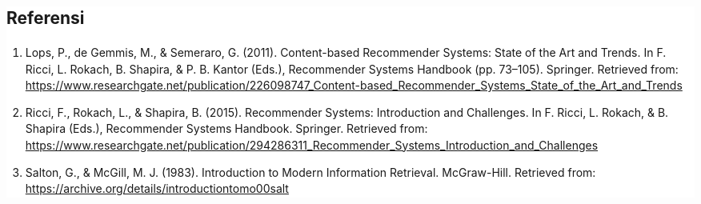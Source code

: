 ## Referensi
1. Lops, P., de Gemmis, M., & Semeraro, G. (2011). Content-based Recommender Systems: State of the Art and Trends. In F. Ricci, L. Rokach, B. Shapira, & P. B. Kantor (Eds.), Recommender Systems Handbook (pp. 73–105). Springer. Retrieved from: https://www.researchgate.net/publication/226098747_Content-based_Recommender_Systems_State_of_the_Art_and_Trends

2. Ricci, F., Rokach, L., & Shapira, B. (2015). Recommender Systems: Introduction and Challenges. In F. Ricci, L. Rokach, & B. Shapira (Eds.), Recommender Systems Handbook. Springer. Retrieved from: https://www.researchgate.net/publication/294286311_Recommender_Systems_Introduction_and_Challenges

3. Salton, G., & McGill, M. J. (1983). Introduction to Modern Information Retrieval. McGraw-Hill. Retrieved from: https://archive.org/details/introductiontomo00salt